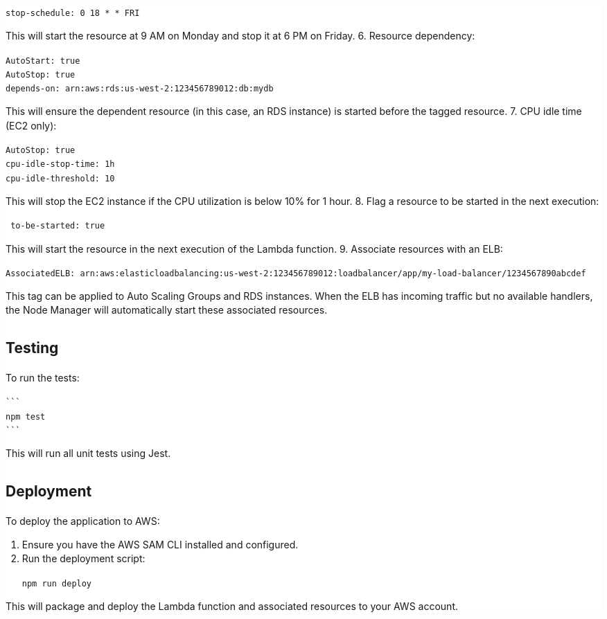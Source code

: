    ```
   stop-schedule: 0 18 * * FRI
   ```
   This will start the resource at 9 AM on Monday and stop it at 6 PM on Friday.
6. Resource dependency:
   ```
   AutoStart: true
   AutoStop: true
   depends-on: arn:aws:rds:us-west-2:123456789012:db:mydb
   ```
   This will ensure the dependent resource (in this case, an RDS instance) is started before the tagged resource.
7. CPU idle time (EC2 only):
   ```
   AutoStop: true
   cpu-idle-stop-time: 1h
   cpu-idle-threshold: 10
   ```
   This will stop the EC2 instance if the CPU utilization is below 10% for 1 hour.
8. Flag a resource to be started in the next execution:
   ```
    to-be-started: true
   ```
   This will start the resource in the next execution of the Lambda function.
9. Associate resources with an ELB:
   ```
   AssociatedELB: arn:aws:elasticloadbalancing:us-west-2:123456789012:loadbalancer/app/my-load-balancer/1234567890abcdef
   ```
   This tag can be applied to Auto Scaling Groups and RDS instances. When the ELB has incoming traffic but no available
   handlers,
   the Node Manager will automatically start these associated resources.

## Testing

To run the tests:

    ```
    npm test
    ```

This will run all unit tests using Jest.

## Deployment

To deploy the application to AWS:

1. Ensure you have the AWS SAM CLI installed and configured.
2. Run the deployment script:
   ```
   npm run deploy
   ```

This will package and deploy the Lambda function and associated resources to your AWS account.
